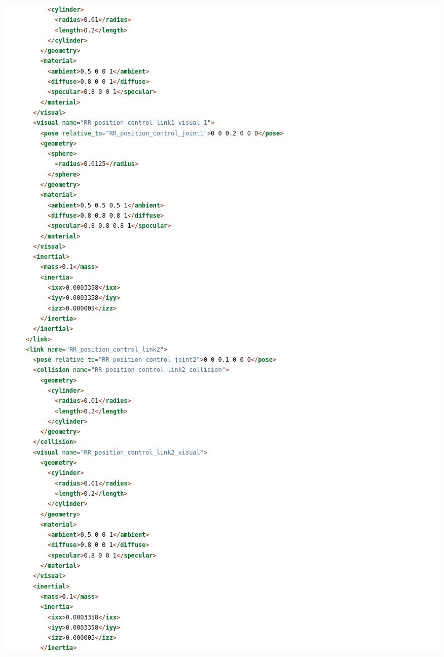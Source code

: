 ```html
            <cylinder>
              <radius>0.01</radius>
              <length>0.2</length>
            </cylinder>
          </geometry>
          <material>
            <ambient>0.5 0 0 1</ambient>
            <diffuse>0.8 0 0 1</diffuse>
            <specular>0.8 0 0 1</specular>
          </material>
        </visual>
        <visual name="RR_position_control_link1_visual_1">
          <pose relative_to="RR_position_control_joint1">0 0 0.2 0 0 0</pose>
          <geometry>
            <sphere>
              <radius>0.0125</radius>
            </sphere>
          </geometry>
          <material>
            <ambient>0.5 0.5 0.5 1</ambient>
            <diffuse>0.8 0.8 0.8 1</diffuse>
            <specular>0.8 0.8 0.8 1</specular>
          </material>
        </visual>
        <inertial>
          <mass>0.1</mass>
          <inertia>
            <ixx>0.0003358</ixx>
            <iyy>0.0003358</iyy>
            <izz>0.000005</izz>
          </inertia>
        </inertial>
      </link>
      <link name="RR_position_control_link2">
        <pose relative_to="RR_position_control_joint2">0 0 0.1 0 0 0</pose>
        <collision name="RR_position_control_link2_collision">
          <geometry>
            <cylinder>
              <radius>0.01</radius>
              <length>0.2</length>
            </cylinder>
          </geometry>
        </collision>
        <visual name="RR_position_control_link2_visual">
          <geometry>
            <cylinder>
              <radius>0.01</radius>
              <length>0.2</length>
            </cylinder>
          </geometry>
          <material>
            <ambient>0.5 0 0 1</ambient>
            <diffuse>0.8 0 0 1</diffuse>
            <specular>0.8 0 0 1</specular>
          </material>
        </visual>
        <inertial>
          <mass>0.1</mass>
          <inertia>
            <ixx>0.0003358</ixx>
            <iyy>0.0003358</iyy>
            <izz>0.000005</izz>
          </inertia>
```